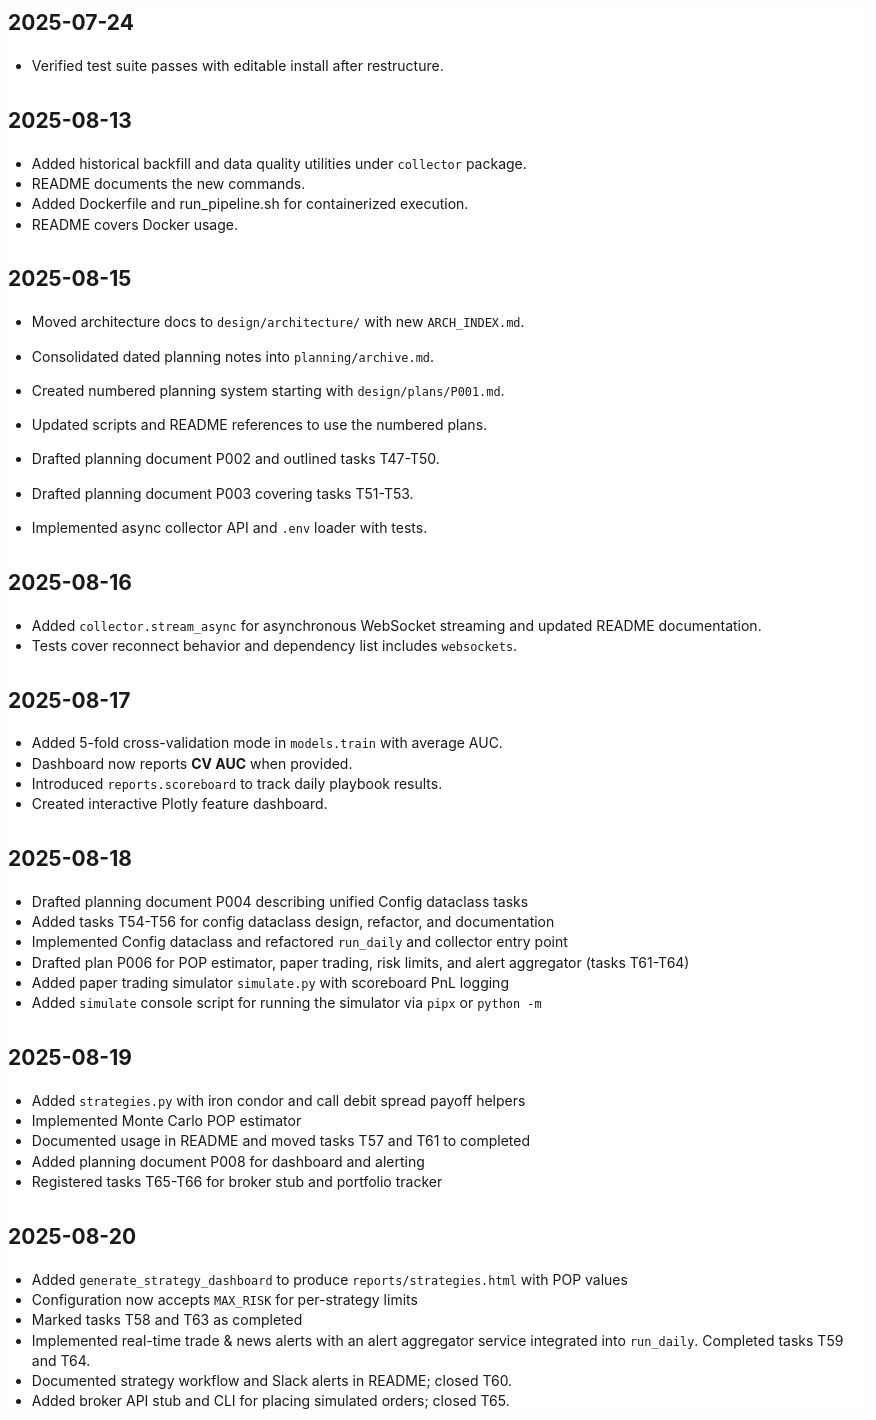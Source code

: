 ## 2025-07-24
- Verified test suite passes with editable install after restructure.
## 2025-08-13
- Added historical backfill and data quality utilities under `collector` package.
- README documents the new commands.
- Added Dockerfile and run_pipeline.sh for containerized execution.
- README covers Docker usage.
## 2025-08-15
- Moved architecture docs to `design/architecture/` with new `ARCH_INDEX.md`.
- Consolidated dated planning notes into `planning/archive.md`.
- Created numbered planning system starting with `design/plans/P001.md`.
- Updated scripts and README references to use the numbered plans.

- Drafted planning document P002 and outlined tasks T47-T50.
- Drafted planning document P003 covering tasks T51-T53.
- Implemented async collector API and `.env` loader with tests.

## 2025-08-16
- Added `collector.stream_async` for asynchronous WebSocket streaming and updated
  README documentation.
- Tests cover reconnect behavior and dependency list includes `websockets`.

## 2025-08-17
- Added 5-fold cross-validation mode in `models.train` with average AUC.
- Dashboard now reports **CV AUC** when provided.
- Introduced `reports.scoreboard` to track daily playbook results.
- Created interactive Plotly feature dashboard.
## 2025-08-18
- Drafted planning document P004 describing unified Config dataclass tasks
- Added tasks T54-T56 for config dataclass design, refactor, and documentation
- Implemented Config dataclass and refactored `run_daily` and collector entry point
- Drafted plan P006 for POP estimator, paper trading, risk limits, and alert aggregator (tasks T61-T64)
- Added paper trading simulator `simulate.py` with scoreboard PnL logging
- Added `simulate` console script for running the simulator via `pipx` or `python -m`

## 2025-08-19
- Added `strategies.py` with iron condor and call debit spread payoff helpers
- Implemented Monte Carlo POP estimator
- Documented usage in README and moved tasks T57 and T61 to completed
- Added planning document P008 for dashboard and alerting
- Registered tasks T65-T66 for broker stub and portfolio tracker

## 2025-08-20
- Added `generate_strategy_dashboard` to produce `reports/strategies.html` with POP values
- Configuration now accepts `MAX_RISK` for per-strategy limits
- Marked tasks T58 and T63 as completed
- Implemented real-time trade & news alerts with an alert aggregator service
  integrated into `run_daily`. Completed tasks T59 and T64.
- Documented strategy workflow and Slack alerts in README; closed T60.
- Added broker API stub and CLI for placing simulated orders; closed T65.
